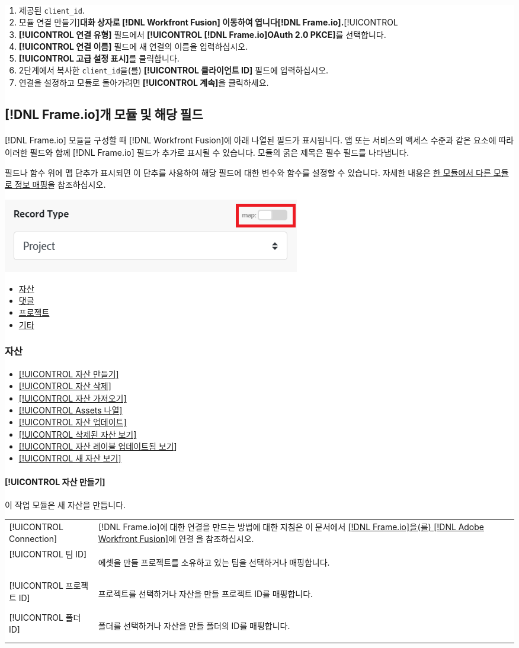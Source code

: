 
1. 제공된 `client_id`.
1. 모듈 연결 만들기&#x200B;]**대화 상자로 [!DNL Workfront Fusion] 이동하여 엽니다[!DNL Frame.io].**[!UICONTROL 
1. **[!UICONTROL 연결 유형]** 필드에서 **[!UICONTROL [!DNL Frame.io]OAuth 2.0 PKCE]**&#x200B;를 선택합니다.
1. **[!UICONTROL 연결 이름]** 필드에 새 연결의 이름을 입력하십시오.
1. **[!UICONTROL 고급 설정 표시]**&#x200B;를 클릭합니다.
1. 2단계에서 복사한 `client_id`을(를) **[!UICONTROL 클라이언트 ID]** 필드에 입력하십시오.
1. 연결을 설정하고 모듈로 돌아가려면 **[!UICONTROL 계속]**&#x200B;을 클릭하세요.

## [!DNL Frame.io]개 모듈 및 해당 필드

[!DNL Frame.io] 모듈을 구성할 때 [!DNL Workfront Fusion]에 아래 나열된 필드가 표시됩니다. 앱 또는 서비스의 액세스 수준과 같은 요소에 따라 이러한 필드와 함께 [!DNL Frame.io] 필드가 추가로 표시될 수 있습니다. 모듈의 굵은 제목은 필수 필드를 나타냅니다.

필드나 함수 위에 맵 단추가 표시되면 이 단추를 사용하여 해당 필드에 대한 변수와 함수를 설정할 수 있습니다. 자세한 내용은 [한 모듈에서 다른 모듈로 정보 매핑](/help/workfront-fusion/create-scenarios/map-data/map-data-from-one-to-another.md)을 참조하십시오.

![맵 전환](/help/workfront-fusion/references/apps-and-modules/assets/map-toggle-350x74.png)

* [자산](#assets)
* [댓글](#comments)
* [프로젝트](#projects)
* [기타](#other)

### 자산

* [[!UICONTROL 자산 만들기]](#create-an-asset)
* [[!UICONTROL 자산 삭제]](#delete-an-asset)
* [[!UICONTROL 자산 가져오기]](#get-an-asset)
* [[!UICONTROL Assets 나열]](#list-assets)
* [[!UICONTROL 자산 업데이트]](#update-an-asset)
* [[!UICONTROL 삭제된 자산 보기]](#watch-asset-deleted)
* [[!UICONTROL 자산 레이블 업데이트됨 보기]](#watch-asset-label-updated)
* [[!UICONTROL 새 자산 보기]](#watch-new-asset)

#### [!UICONTROL 자산 만들기]

이 작업 모듈은 새 자산을 만듭니다.

<table style="table-layout:auto"> 
 <col> 
 <col> 
 <tbody> 
  <tr> 
   <td role="rowheader">[!UICONTROL Connection] </td> 
   <td>[!DNL Frame.io]에 대한 연결을 만드는 방법에 대한 지침은 이 문서에서 <a href="#connect-frameio-to-adobe-workfront-fusion" class="MCXref xref">[!DNL Frame.io]을(를) [!DNL Adobe Workfront Fusion]</a>에 연결 을 참조하십시오.</td> 
  </tr> 
  <tr> 
   <td role="rowheader">[!UICONTROL 팀 ID] </td> 
   <td> <p>에셋을 만들 프로젝트를 소유하고 있는 팀을 선택하거나 매핑합니다.</p> </td> 
  </tr> 
  <tr> 
   <td role="rowheader">[!UICONTROL 프로젝트 ID] </td> 
   <td> <p>프로젝트를 선택하거나 자산을 만들 프로젝트 ID를 매핑합니다.</p> </td> 
  </tr> 
  <tr> 
   <td role="rowheader">[!UICONTROL 폴더 ID] </td> 
   <td> <p>폴더를 선택하거나 자산을 만들 폴더의 ID를 매핑합니다.</p> </td> 